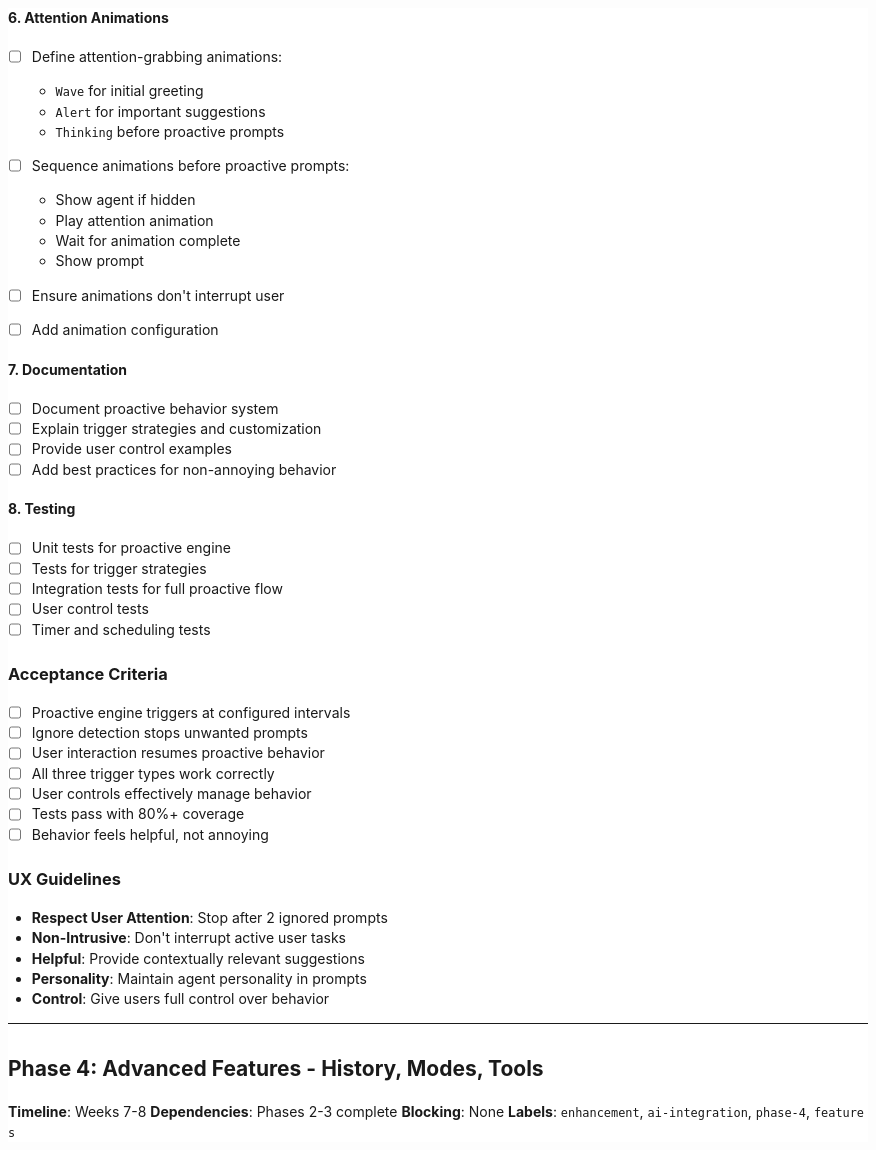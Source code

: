#### 6. Attention Animations
- [ ] Define attention-grabbing animations:
  - `Wave` for initial greeting
  - `Alert` for important suggestions
  - `Thinking` before proactive prompts

- [ ] Sequence animations before proactive prompts:
  - Show agent if hidden
  - Play attention animation
  - Wait for animation complete
  - Show prompt

- [ ] Ensure animations don't interrupt user
- [ ] Add animation configuration

#### 7. Documentation
- [ ] Document proactive behavior system
- [ ] Explain trigger strategies and customization
- [ ] Provide user control examples
- [ ] Add best practices for non-annoying behavior

#### 8. Testing
- [ ] Unit tests for proactive engine
- [ ] Tests for trigger strategies
- [ ] Integration tests for full proactive flow
- [ ] User control tests
- [ ] Timer and scheduling tests

### Acceptance Criteria
- [ ] Proactive engine triggers at configured intervals
- [ ] Ignore detection stops unwanted prompts
- [ ] User interaction resumes proactive behavior
- [ ] All three trigger types work correctly
- [ ] User controls effectively manage behavior
- [ ] Tests pass with 80%+ coverage
- [ ] Behavior feels helpful, not annoying

### UX Guidelines
- **Respect User Attention**: Stop after 2 ignored prompts
- **Non-Intrusive**: Don't interrupt active user tasks
- **Helpful**: Provide contextually relevant suggestions
- **Personality**: Maintain agent personality in prompts
- **Control**: Give users full control over behavior

---

## Phase 4: Advanced Features - History, Modes, Tools

**Timeline**: Weeks 7-8
**Dependencies**: Phases 2-3 complete
**Blocking**: None
**Labels**: `enhancement`, `ai-integration`, `phase-4`, `features`
